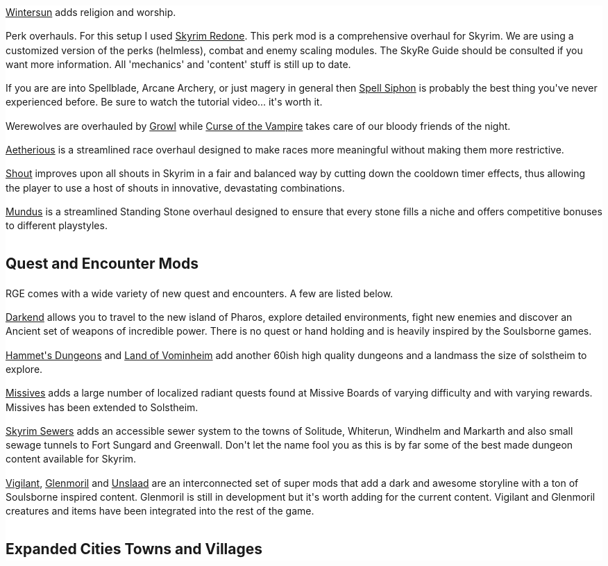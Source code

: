 [Wintersun](https://www.nexusmods.com/skyrimspecialedition/mods/22506) adds religion and worship.

Perk overhauls. For this setup I used [Skyrim Redone](https://www.nexusmods.com/skyrimspecialedition/mods/17915). This perk mod is a comprehensive overhaul for Skyrim. We are using a customized version of the perks (helmless), combat and enemy scaling modules. The SkyRe Guide should be consulted if you want more information. All 'mechanics' and 'content' stuff is still up to date.

If you are are into Spellblade, Arcane Archery, or just magery in general then [Spell Siphon](https://www.nexusmods.com/skyrimspecialedition/mods/26627) is probably the best thing you've never experienced before. Be sure to watch the tutorial video... it's worth it.

Werewolves are overhauled by [Growl](https://www.nexusmods.com/skyrimspecialedition/mods/31245) while [Curse of the Vampire](https://www.nexusmods.com/skyrimspecialedition/mods/10086) takes care of our bloody friends of the night.

[Aetherious](https://www.nexusmods.com/skyrimspecialedition/mods/26686) is a streamlined race overhaul designed to make races more meaningful without making them more restrictive.

[Shout](https://www.nexusmods.com/skyrimspecialedition/mods/12149) improves upon all shouts in Skyrim in a fair and balanced way by cutting down the cooldown timer effects, thus allowing the player to use a host of shouts in innovative, devastating combinations.

[Mundus](https://www.nexusmods.com/skyrimspecialedition/mods/33411) is a streamlined Standing Stone overhaul designed to ensure that every stone fills a niche and offers competitive bonuses to different playstyles.

## Quest and Encounter Mods

RGE comes with a wide variety of new quest and encounters. A few are listed below.

[Darkend](https://www.nexusmods.com/skyrimspecialedition/mods/10423) allows you to travel to the new island of Pharos, explore detailed environments, fight new enemies and discover an Ancient set of weapons of incredible power. There is no quest or hand holding and is heavily inspired by the Soulsborne games.

[Hammet's Dungeons](https://www.nexusmods.com/skyrimspecialedition/mods/12186) and [Land of Vominheim](https://www.nexusmods.com/skyrimspecialedition/mods/31472) add another 60ish high quality dungeons and a landmass the size of solstheim to explore.

[Missives](https://www.nexusmods.com/skyrimspecialedition/mods/17576?tab=files) adds a large number of localized radiant quests found at Missive Boards of varying difficulty and with varying rewards. Missives has been extended to Solstheim.

[Skyrim Sewers](https://www.nexusmods.com/skyrimspecialedition/mods/9320) adds an accessible sewer system to the towns of Solitude, Whiterun, Windhelm and Markarth and also small sewage tunnels to Fort Sungard and Greenwall. Don't let the name fool you as this is by far some of the best made dungeon content available for Skyrim.

[Vigilant](https://www.nexusmods.com/skyrimspecialedition/mods/11849), [Glenmoril](https://www.nexusmods.com/skyrimspecialedition/mods/32998) and [Unslaad](https://www.nexusmods.com/skyrimspecialedition/mods/11789) are an interconnected set of super mods that add a dark and awesome storyline with a ton of Soulsborne inspired content. Glenmoril is still in development but it's worth adding for the current content. Vigilant and Glenmoril creatures and items have been integrated into the rest of the game.

## Expanded Cities Towns and Villages
